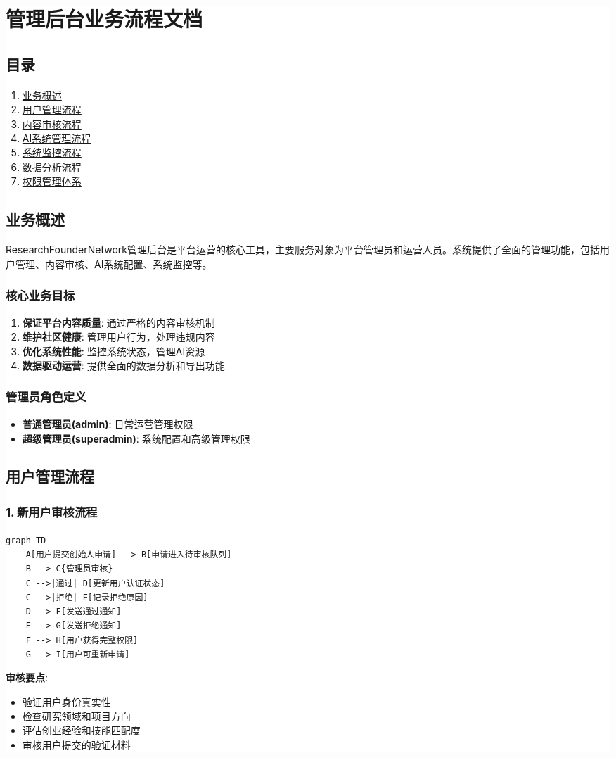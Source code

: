 # 管理后台业务流程文档

## 目录

1. [业务概述](#业务概述)
2. [用户管理流程](#用户管理流程)
3. [内容审核流程](#内容审核流程)
4. [AI系统管理流程](#ai系统管理流程)
5. [系统监控流程](#系统监控流程)
6. [数据分析流程](#数据分析流程)
7. [权限管理体系](#权限管理体系)

## 业务概述

ResearchFounderNetwork管理后台是平台运营的核心工具，主要服务对象为平台管理员和运营人员。系统提供了全面的管理功能，包括用户管理、内容审核、AI系统配置、系统监控等。

### 核心业务目标

1. **保证平台内容质量**: 通过严格的内容审核机制
2. **维护社区健康**: 管理用户行为，处理违规内容
3. **优化系统性能**: 监控系统状态，管理AI资源
4. **数据驱动运营**: 提供全面的数据分析和导出功能

### 管理员角色定义

- **普通管理员(admin)**: 日常运营管理权限
- **超级管理员(superadmin)**: 系统配置和高级管理权限

## 用户管理流程

### 1. 新用户审核流程

```mermaid
graph TD
    A[用户提交创始人申请] --> B[申请进入待审核队列]
    B --> C{管理员审核}
    C -->|通过| D[更新用户认证状态]
    C -->|拒绝| E[记录拒绝原因]
    D --> F[发送通过通知]
    E --> G[发送拒绝通知]
    F --> H[用户获得完整权限]
    G --> I[用户可重新申请]
```

**审核要点**:
- 验证用户身份真实性
- 检查研究领域和项目方向
- 评估创业经验和技能匹配度
- 审核用户提交的验证材料
